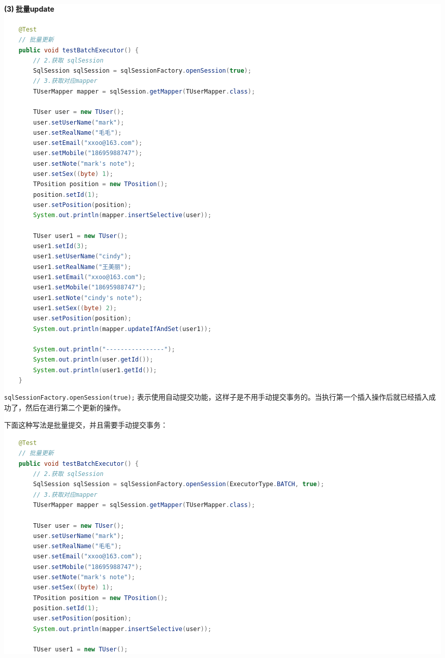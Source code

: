 #### (3) 批量update

```java
    @Test
    // 批量更新
    public void testBatchExecutor() {
        // 2.获取 sqlSession
		SqlSession sqlSession = sqlSessionFactory.openSession(true);
        // 3.获取对应mapper
        TUserMapper mapper = sqlSession.getMapper(TUserMapper.class);

        TUser user = new TUser();
        user.setUserName("mark");
        user.setRealName("毛毛");
        user.setEmail("xxoo@163.com");
        user.setMobile("18695988747");
        user.setNote("mark's note");
        user.setSex((byte) 1);
        TPosition position = new TPosition();
        position.setId(1);
        user.setPosition(position);
        System.out.println(mapper.insertSelective(user));

        TUser user1 = new TUser();
        user1.setId(3);
        user1.setUserName("cindy");
        user1.setRealName("王美丽");
        user1.setEmail("xxoo@163.com");
        user1.setMobile("18695988747");
        user1.setNote("cindy's note");
        user1.setSex((byte) 2);
        user.setPosition(position);
        System.out.println(mapper.updateIfAndSet(user1));

        System.out.println("----------------");
        System.out.println(user.getId());
        System.out.println(user1.getId());
    }
```

`sqlSessionFactory.openSession(true);` 表示使用自动提交功能，这样子是不用手动提交事务的。当执行第一个插入操作后就已经插入成功了，然后在进行第二个更新的操作。

下面这种写法是批量提交，并且需要手动提交事务：

```java
    @Test
    // 批量更新
    public void testBatchExecutor() {
        // 2.获取 sqlSession
        SqlSession sqlSession = sqlSessionFactory.openSession(ExecutorType.BATCH, true);
        // 3.获取对应mapper
        TUserMapper mapper = sqlSession.getMapper(TUserMapper.class);

        TUser user = new TUser();
        user.setUserName("mark");
        user.setRealName("毛毛");
        user.setEmail("xxoo@163.com");
        user.setMobile("18695988747");
        user.setNote("mark's note");
        user.setSex((byte) 1);
        TPosition position = new TPosition();
        position.setId(1);
        user.setPosition(position);
        System.out.println(mapper.insertSelective(user));

        TUser user1 = new TUser();
```